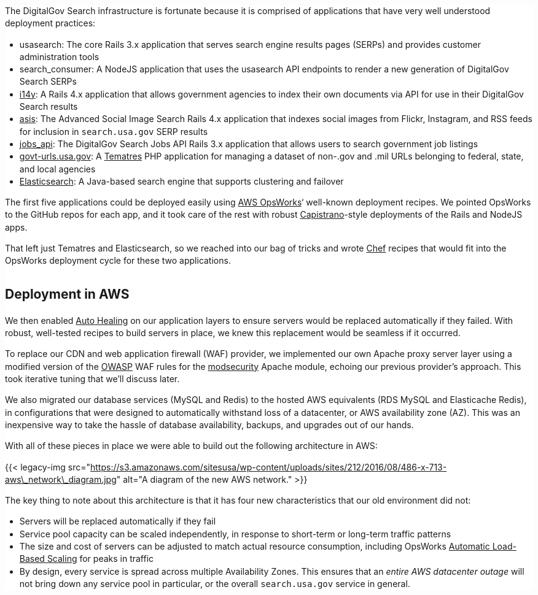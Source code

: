 The DigitalGov Search infrastructure is fortunate because it is comprised of applications that have very well understood deployment practices:

  * usasearch: The core Rails 3.x application that serves search engine results pages (SERPs) and provides customer administration tools
  * search_consumer: A NodeJS application that uses the usasearch API endpoints to render a new generation of DigitalGov Search SERPs
  * [i14y](https://github.com/gsa/i14y): A Rails 4.x application that allows government agencies to index their own documents via API for use in their DigitalGov Search results
  * [asis](https://github.com/gsa/asis): The Advanced Social Image Search Rails 4.x application that indexes social images from Flickr, Instagram, and RSS feeds for inclusion in <tt>search.usa.gov</tt> SERP results
  * [jobs_api](https://github.com/gsa/jobs_api): The DigitalGov Search Jobs API Rails 3.x application that allows users to search government job listings
  * [govt-urls.usa.gov](http://govt-urls.usa.gov/tematres): A [Tematres](https://sourceforge.net/projects/tematres/) PHP application for managing a dataset of non-.gov and .mil URLs belonging to federal, state, and local agencies
  * [Elasticsearch](http://elastic.co): A Java-based search engine that supports clustering and failover

The first five applications could be deployed easily using [AWS OpsWorks](https://aws.amazon.com/opsworks/)&#8216; well-known deployment recipes. We pointed OpsWorks to the GitHub repos for each app, and it took care of the rest with robust [Capistrano](http://capistranorb.com/)-style deployments of the Rails and NodeJS apps.

That left just Tematres and Elasticsearch, so we reached into our bag of tricks and wrote [Chef](http://chef.io) recipes that would fit into the OpsWorks deployment cycle for these two applications.

## Deployment in AWS

We then enabled [Auto Healing](http://docs.aws.amazon.com/opsworks/latest/userguide/workinginstances-autohealing.html) on our application layers to ensure servers would be replaced automatically if they failed. With robust, well-tested recipes to build servers in place, we knew this replacement would be seamless if it occurred.

To replace our CDN and web application firewall (WAF) provider, we implemented our own Apache proxy server layer using a modified version of the [OWASP](https://www.owasp.org/index.php/Main_Page) WAF rules for the [modsecurity](https://www.modsecurity.org/) Apache module, echoing our previous provider’s approach. This took iterative tuning that we&#8217;ll discuss later.

We also migrated our database services (MySQL and Redis) to the hosted AWS equivalents (RDS MySQL and Elasticache Redis), in configurations that were designed to automatically withstand loss of a datacenter, or AWS availability zone (AZ). This was an inexpensive way to take the hassle of database availability, backups, and upgrades out of our hands.

With all of these pieces in place we were able to build out the following architecture in AWS:

{{< legacy-img src="https://s3.amazonaws.com/sitesusa/wp-content/uploads/sites/212/2016/08/486-x-713-aws\_network\_diagram.jpg" alt="A diagram of the new AWS network." >}}

The key thing to note about this architecture is that it has four new characteristics that our old environment did not:

  * Servers will be replaced automatically if they fail
  * Service pool capacity can be scaled independently, in response to short-term or long-term traffic patterns
  * The size and cost of servers can be adjusted to match actual resource consumption, including OpsWorks [Automatic Load-Based Scaling](http://docs.aws.amazon.com/opsworks/latest/userguide/workinginstances-autoscaling-loadbased.html) for peaks in traffic
  * By design, every service is spread across multiple Availability Zones. This ensures that an _entire AWS datacenter outage_ will not bring down any service pool in particular, or the overall <tt>search.usa.gov</tt> service in general.
